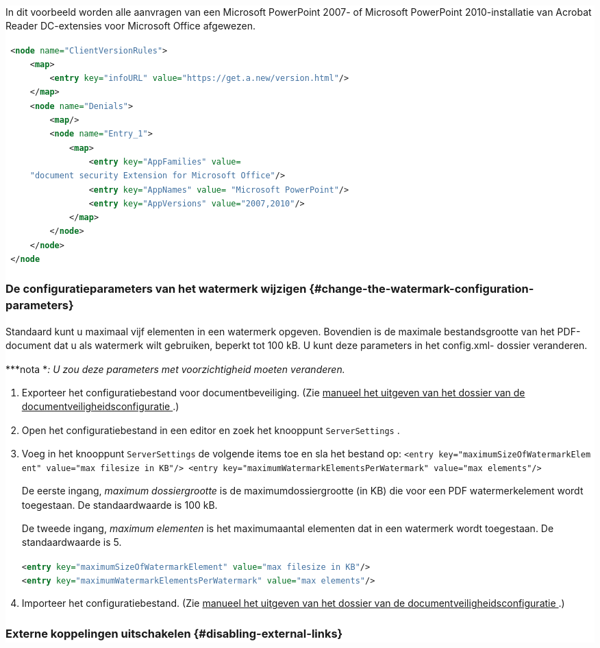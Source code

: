 In dit voorbeeld worden alle aanvragen van een Microsoft PowerPoint 2007- of Microsoft PowerPoint 2010-installatie van Acrobat Reader DC-extensies voor Microsoft Office afgewezen.

```xml
 <node name="ClientVersionRules">
     <map>
         <entry key="infoURL" value="https://get.a.new/version.html"/>
     </map>
     <node name="Denials">
         <map/>
         <node name="Entry_1">
             <map>
                 <entry key="AppFamilies" value=
     "document security Extension for Microsoft Office"/>
                 <entry key="AppNames" value= "Microsoft PowerPoint"/>
                 <entry key="AppVersions" value="2007,2010"/>
             </map>
         </node>
     </node>
 </node
```

### De configuratieparameters van het watermerk wijzigen {#change-the-watermark-configuration-parameters}

Standaard kunt u maximaal vijf elementen in een watermerk opgeven. Bovendien is de maximale bestandsgrootte van het PDF-document dat u als watermerk wilt gebruiken, beperkt tot 100 kB. U kunt deze parameters in het config.xml- dossier veranderen.

***nota **: U zou deze parameters met voorzichtigheid moeten veranderen.*

1. Exporteer het configuratiebestand voor documentbeveiliging. (Zie [ manueel het uitgeven van het dossier van de documentveiligheidsconfiguratie ](configuring-client-server-options.md#manually-editing-the-document-security-configuration-file).)
1. Open het configuratiebestand in een editor en zoek het knooppunt `ServerSettings` .
1. Voeg in het knooppunt `ServerSettings` de volgende items toe en sla het bestand op: `<entry key="maximumSizeOfWatermarkElement" value="max filesize in KB"/> <entry key="maximumWatermarkElementsPerWatermark" value="max elements"/>`

   De eerste ingang, *maximum dossiergrootte* is de maximumdossiergrootte (in KB) die voor een PDF watermerkelement wordt toegestaan. De standaardwaarde is 100 kB.

   De tweede ingang, *maximum elementen* is het maximumaantal elementen dat in een watermerk wordt toegestaan. De standaardwaarde is 5.

   ```xml
   <entry key="maximumSizeOfWatermarkElement" value="max filesize in KB"/>
   <entry key="maximumWatermarkElementsPerWatermark" value="max elements"/>
   ```

1. Importeer het configuratiebestand. (Zie [ manueel het uitgeven van het dossier van de documentveiligheidsconfiguratie ](configuring-client-server-options.md#manually-editing-the-document-security-configuration-file).)

### Externe koppelingen uitschakelen {#disabling-external-links}
